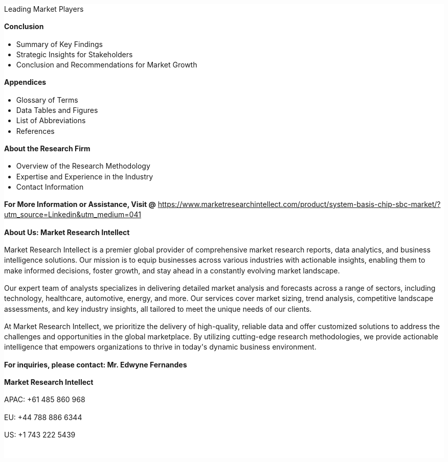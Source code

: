 Leading Market Players</li></ul><p><strong>Conclusion</strong></p><ul><li>Summary of Key Findings</li><li>Strategic Insights for Stakeholders</li><li>Conclusion and Recommendations for Market Growth</li></ul><p><strong>Appendices</strong></p><ul><li>Glossary of Terms</li><li>Data Tables and Figures</li><li>List of Abbreviations</li><li>References</li></ul><p><strong>About the Research Firm</strong></p><ul><li>Overview of the Research Methodology</li><li>Expertise and Experience in the Industry</li><li>Contact Information</li></ul></div><div class="article-main__content" data-test-id="publishing-text-block"><p><span class="font-[700]"><strong>For More Information or Assistance, Visit @</strong>&nbsp;<a href="https://www.marketresearchintellect.com/product/system-basis-chip-sbc-market/?utm_source=Linkedin&utm_medium=041">https://www.marketresearchintellect.com/product/system-basis-chip-sbc-market/?utm_source=Linkedin&utm_medium=041</a></span></p><p><strong>About Us: Market Research Intellect</strong></p><p>Market Research Intellect is a premier global provider of comprehensive market research reports, data analytics, and business intelligence solutions. Our mission is to equip businesses across various industries with actionable insights, enabling them to make informed decisions, foster growth, and stay ahead in a constantly evolving market landscape.</p><p>Our expert team of analysts specializes in delivering detailed market analysis and forecasts across a range of sectors, including technology, healthcare, automotive, energy, and more. Our services cover market sizing, trend analysis, competitive landscape assessments, and key industry insights, all tailored to meet the unique needs of our clients.</p><p>At Market Research Intellect, we prioritize the delivery of high-quality, reliable data and offer customized solutions to address the challenges and opportunities in the global marketplace. By utilizing cutting-edge research methodologies, we provide actionable intelligence that empowers organizations to thrive in today's dynamic business environment.</p><p><strong>For inquiries, please contact: Mr. Edwyne Fernandes</strong></p><p><strong>Market Research Intellect</strong></p><p>APAC: +61 485 860 968</p><p>EU: +44 788 886 6344</p><p>US: +1 743 222 5439</p></div><div class="article-main__content" data-test-id="publishing-text-block">&nbsp;</div>
